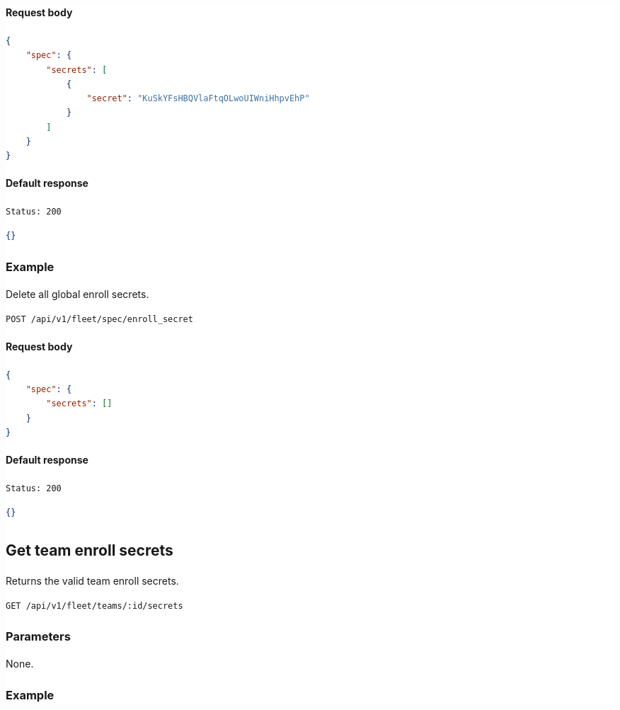 #### Request body

```json
{
    "spec": {
        "secrets": [
            {
                "secret": "KuSkYFsHBQVlaFtqOLwoUIWniHhpvEhP"
            }
        ]
    }
}
```

#### Default response

`Status: 200`

```json
{}
```

### Example

Delete all global enroll secrets.

`POST /api/v1/fleet/spec/enroll_secret`

#### Request body

```json
{
    "spec": {
        "secrets": []
    }
}
```

#### Default response

`Status: 200`

```json
{}
```

## Get team enroll secrets

Returns the valid team enroll secrets.

`GET /api/v1/fleet/teams/:id/secrets`

### Parameters

None.

### Example

